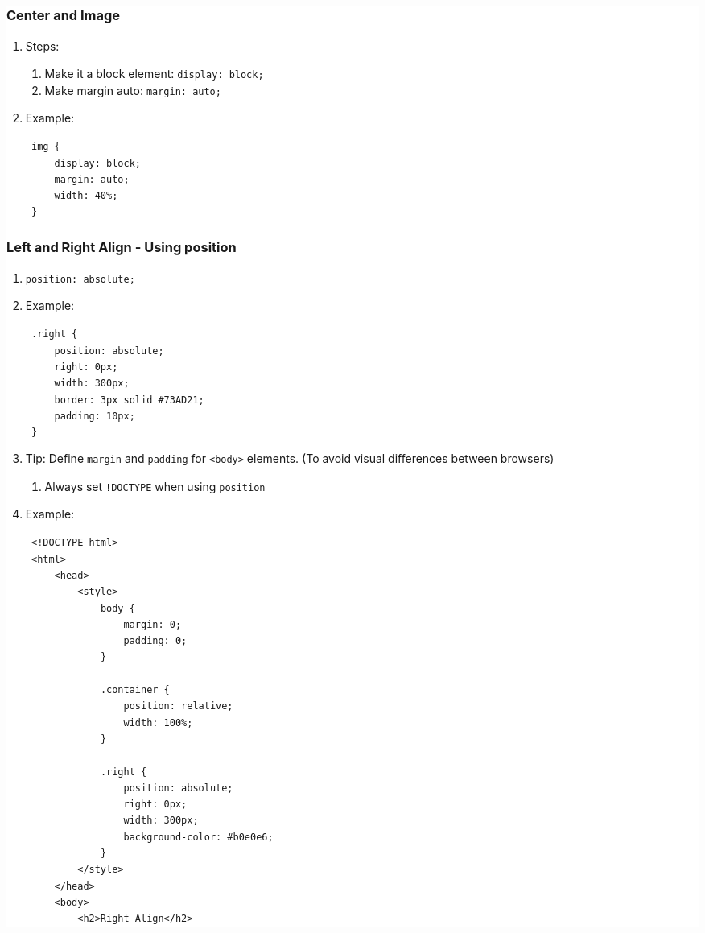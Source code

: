 ### Center and Image ###
1. Steps:
	1. Make it a block element: `display: block;`
	2. Make margin auto: `margin: auto;`
2. Example:

		img {
			display: block;
			margin: auto;
			width: 40%;
		}

### Left and Right Align - Using position ###
1. `position: absolute;`
2. Example:

		.right {
			position: absolute;
			right: 0px;
			width: 300px;
			border: 3px solid #73AD21;
			padding: 10px;
		}

3. Tip: Define `margin` and `padding` for `<body>` elements. (To avoid visual differences between browsers)
	1. Always set `!DOCTYPE` when using `position`
4. Example:

		<!DOCTYPE html>
		<html>
			<head>
				<style>
					body {
						margin: 0;
						padding: 0;
					}

					.container {
						position: relative;
						width: 100%;
					}

					.right {
						position: absolute;
						right: 0px;
						width: 300px;
						background-color: #b0e0e6;
					}
				</style>
			</head>
			<body>
				<h2>Right Align</h2>

